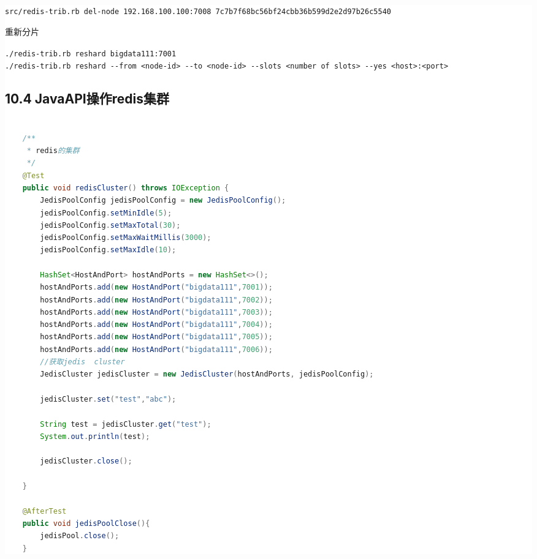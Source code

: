 ```
src/redis-trib.rb del-node 192.168.100.100:7008 7c7b7f68bc56bf24cbb36b599d2e2d97b26c5540
```

重新分片

```
./redis-trib.rb reshard bigdata111:7001
./redis-trib.rb reshard --from <node-id> --to <node-id> --slots <number of slots> --yes <host>:<port>
```

## 10.4 JavaAPI操作redis集群

```java

    /**
     * redis的集群
     */
    @Test
    public void redisCluster() throws IOException {
        JedisPoolConfig jedisPoolConfig = new JedisPoolConfig();
        jedisPoolConfig.setMinIdle(5);
        jedisPoolConfig.setMaxTotal(30);
        jedisPoolConfig.setMaxWaitMillis(3000);
        jedisPoolConfig.setMaxIdle(10);

        HashSet<HostAndPort> hostAndPorts = new HashSet<>();
        hostAndPorts.add(new HostAndPort("bigdata111",7001));
        hostAndPorts.add(new HostAndPort("bigdata111",7002));
        hostAndPorts.add(new HostAndPort("bigdata111",7003));
        hostAndPorts.add(new HostAndPort("bigdata111",7004));
        hostAndPorts.add(new HostAndPort("bigdata111",7005));
        hostAndPorts.add(new HostAndPort("bigdata111",7006));
        //获取jedis  cluster
        JedisCluster jedisCluster = new JedisCluster(hostAndPorts, jedisPoolConfig);

        jedisCluster.set("test","abc");

        String test = jedisCluster.get("test");
        System.out.println(test);

        jedisCluster.close();

    }

    @AfterTest
    public void jedisPoolClose(){
        jedisPool.close();
    }

```

